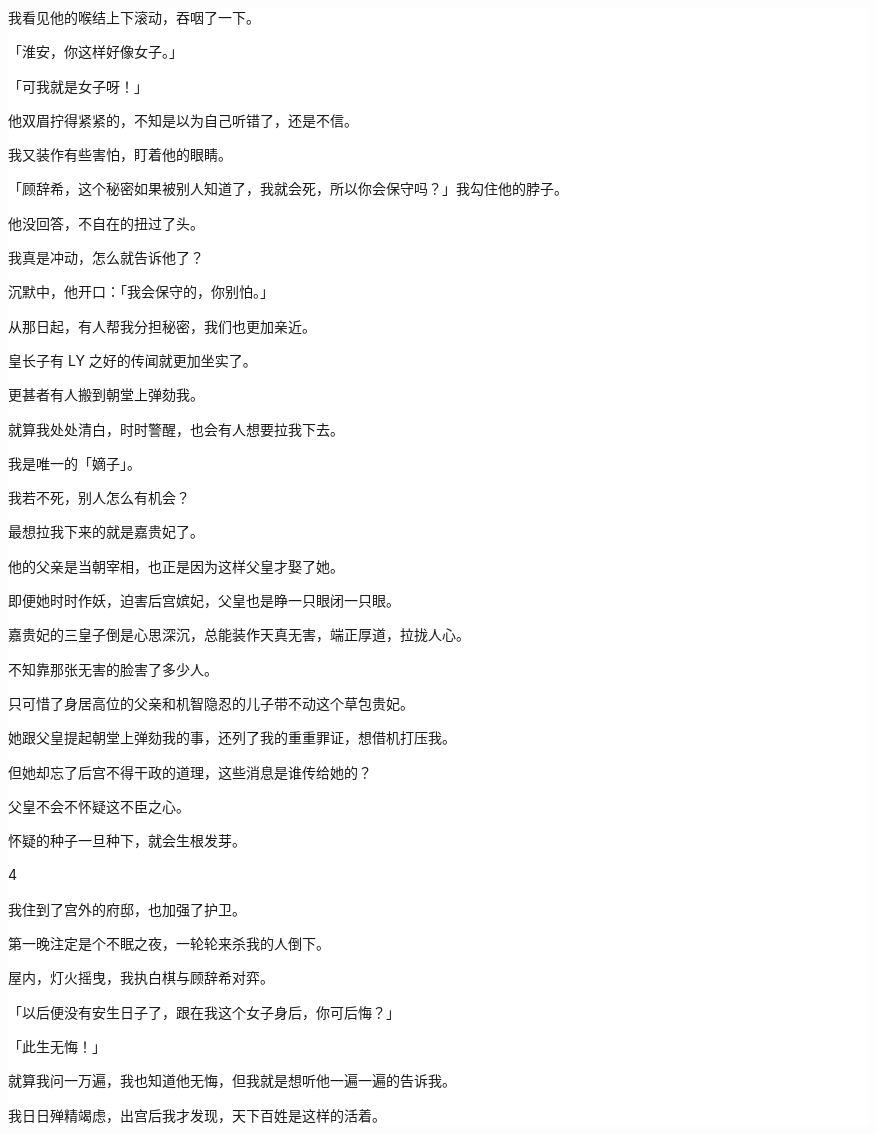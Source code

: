 我看见他的喉结上下滚动，吞咽了一下。

「淮安，你这样好像女子。」

「可我就是女子呀！」

他双眉拧得紧紧的，不知是以为自己听错了，还是不信。

我又装作有些害怕，盯着他的眼睛。

「顾辞希，这个秘密如果被别人知道了，我就会死，所以你会保守吗？」我勾住他的脖子。

他没回答，不自在的扭过了头。

我真是冲动，怎么就告诉他了？

沉默中，他开口：「我会保守的，你别怕。」

从那日起，有人帮我分担秘密，我们也更加亲近。

皇长子有 LY 之好的传闻就更加坐实了。

更甚者有人搬到朝堂上弹劾我。

就算我处处清白，时时警醒，也会有人想要拉我下去。

我是唯一的「嫡子」。

我若不死，别人怎么有机会？

最想拉我下来的就是嘉贵妃了。

他的父亲是当朝宰相，也正是因为这样父皇才娶了她。

即便她时时作妖，迫害后宫嫔妃，父皇也是睁一只眼闭一只眼。

嘉贵妃的三皇子倒是心思深沉，总能装作天真无害，端正厚道，拉拢人心。

不知靠那张无害的脸害了多少人。

只可惜了身居高位的父亲和机智隐忍的儿子带不动这个草包贵妃。

她跟父皇提起朝堂上弹劾我的事，还列了我的重重罪证，想借机打压我。

但她却忘了后宫不得干政的道理，这些消息是谁传给她的？

父皇不会不怀疑这不臣之心。

怀疑的种子一旦种下，就会生根发芽。

4

我住到了宫外的府邸，也加强了护卫。

第一晚注定是个不眠之夜，一轮轮来杀我的人倒下。

屋内，灯火摇曳，我执白棋与顾辞希对弈。

「以后便没有安生日子了，跟在我这个女子身后，你可后悔？」

「此生无悔！」

就算我问一万遍，我也知道他无悔，但我就是想听他一遍一遍的告诉我。

我日日殚精竭虑，出宫后我才发现，天下百姓是这样的活着。
